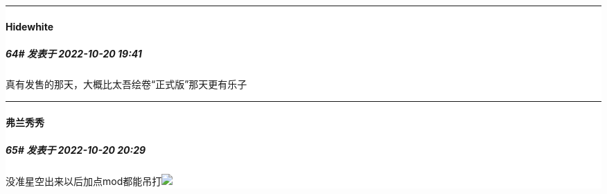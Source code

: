 *****

####  Hidewhite  
##### 64#       发表于 2022-10-20 19:41

真有发售的那天，大概比太吾绘卷“正式版”那天更有乐子



*****

####  弗兰秀秀  
##### 65#       发表于 2022-10-20 20:29

没准星空出来以后加点mod都能吊打<img src="https://static.saraba1st.com/image/smiley/face2017/037.png" referrerpolicy="no-referrer">

